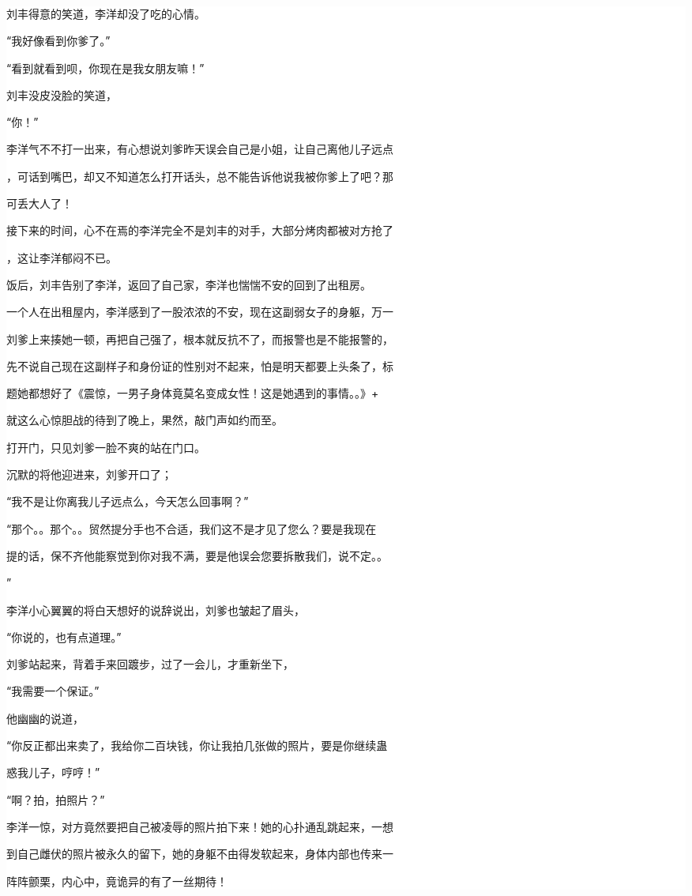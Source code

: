 刘丰得意的笑道，李洋却没了吃的心情。

“我好像看到你爹了。”

“看到就看到呗，你现在是我女朋友嘛！”

刘丰没皮没脸的笑道，

“你！”

李洋气不不打一出来，有心想说刘爹昨天误会自己是小姐，让自己离他儿子远点

，可话到嘴巴，却又不知道怎么打开话头，总不能告诉他说我被你爹上了吧？那

可丢大人了！

接下来的时间，心不在焉的李洋完全不是刘丰的对手，大部分烤肉都被对方抢了

，这让李洋郁闷不已。

饭后，刘丰告别了李洋，返回了自己家，李洋也惴惴不安的回到了出租房。

一个人在出租屋内，李洋感到了一股浓浓的不安，现在这副弱女子的身躯，万一

刘爹上来揍她一顿，再把自己强了，根本就反抗不了，而报警也是不能报警的，

先不说自己现在这副样子和身份证的性别对不起来，怕是明天都要上头条了，标

题她都想好了《震惊，一男子身体竟莫名变成女性！这是她遇到的事情。。》+

就这么心惊胆战的待到了晚上，果然，敲门声如约而至。

打开门，只见刘爹一脸不爽的站在门口。

沉默的将他迎进来，刘爹开口了；

“我不是让你离我儿子远点么，今天怎么回事啊？”

“那个。。那个。。贸然提分手也不合适，我们这不是才见了您么？要是我现在

提的话，保不齐他能察觉到你对我不满，要是他误会您要拆散我们，说不定。。

”

李洋小心翼翼的将白天想好的说辞说出，刘爹也皱起了眉头，

“你说的，也有点道理。”

刘爹站起来，背着手来回踱步，过了一会儿，才重新坐下，

“我需要一个保证。”

他幽幽的说道，

“你反正都出来卖了，我给你二百块钱，你让我拍几张做的照片，要是你继续蛊

惑我儿子，哼哼！”

“啊？拍，拍照片？”

李洋一惊，对方竟然要把自己被凌辱的照片拍下来！她的心扑通乱跳起来，一想

到自己雌伏的照片被永久的留下，她的身躯不由得发软起来，身体内部也传来一

阵阵颤栗，内心中，竟诡异的有了一丝期待！
